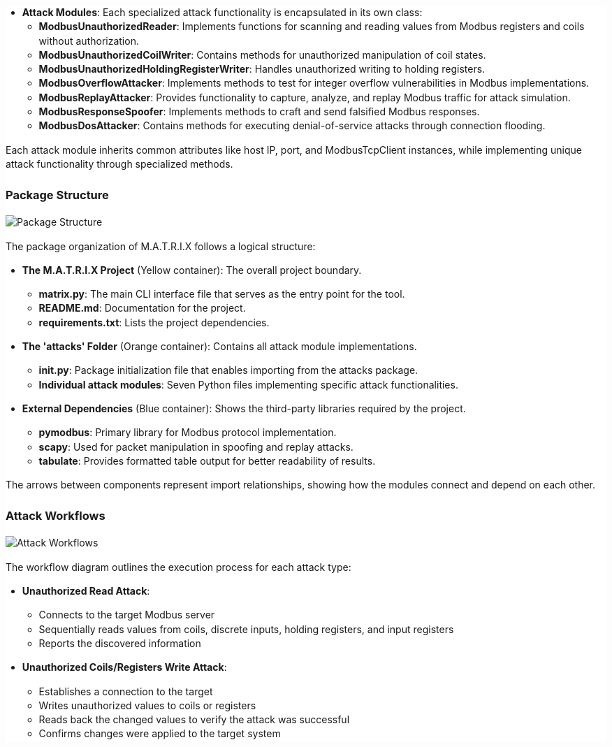 - **Attack Modules**: Each specialized attack functionality is encapsulated in its own class:
  - **ModbusUnauthorizedReader**: Implements functions for scanning and reading values from Modbus registers and coils without authorization.
  - **ModbusUnauthorizedCoilWriter**: Contains methods for unauthorized manipulation of coil states.
  - **ModbusUnauthorizedHoldingRegisterWriter**: Handles unauthorized writing to holding registers.
  - **ModbusOverflowAttacker**: Implements methods to test for integer overflow vulnerabilities in Modbus implementations.
  - **ModbusReplayAttacker**: Provides functionality to capture, analyze, and replay Modbus traffic for attack simulation.
  - **ModbusResponseSpoofer**: Implements methods to craft and send falsified Modbus responses.
  - **ModbusDosAttacker**: Contains methods for executing denial-of-service attacks through connection flooding.

Each attack module inherits common attributes like host IP, port, and ModbusTcpClient instances, while implementing unique attack functionality through specialized methods.

### Package Structure

![Package Structure](assets/matrix_package_diagram.png)

The package organization of M.A.T.R.I.X follows a logical structure:

- **The M.A.T.R.I.X Project** (Yellow container): The overall project boundary.
  - **matrix.py**: The main CLI interface file that serves as the entry point for the tool.
  - **README.md**: Documentation for the project.
  - **requirements.txt**: Lists the project dependencies.

- **The 'attacks' Folder** (Orange container): Contains all attack module implementations.
  - **__init__.py**: Package initialization file that enables importing from the attacks package.
  - **Individual attack modules**: Seven Python files implementing specific attack functionalities.

- **External Dependencies** (Blue container): Shows the third-party libraries required by the project.
  - **pymodbus**: Primary library for Modbus protocol implementation.
  - **scapy**: Used for packet manipulation in spoofing and replay attacks.
  - **tabulate**: Provides formatted table output for better readability of results.

The arrows between components represent import relationships, showing how the modules connect and depend on each other.

### Attack Workflows

![Attack Workflows](assets/matrix_workflow_diagram.png)

The workflow diagram outlines the execution process for each attack type:

- **Unauthorized Read Attack**: 
  - Connects to the target Modbus server
  - Sequentially reads values from coils, discrete inputs, holding registers, and input registers
  - Reports the discovered information

- **Unauthorized Coils/Registers Write Attack**:
  - Establishes a connection to the target
  - Writes unauthorized values to coils or registers
  - Reads back the changed values to verify the attack was successful
  - Confirms changes were applied to the target system
